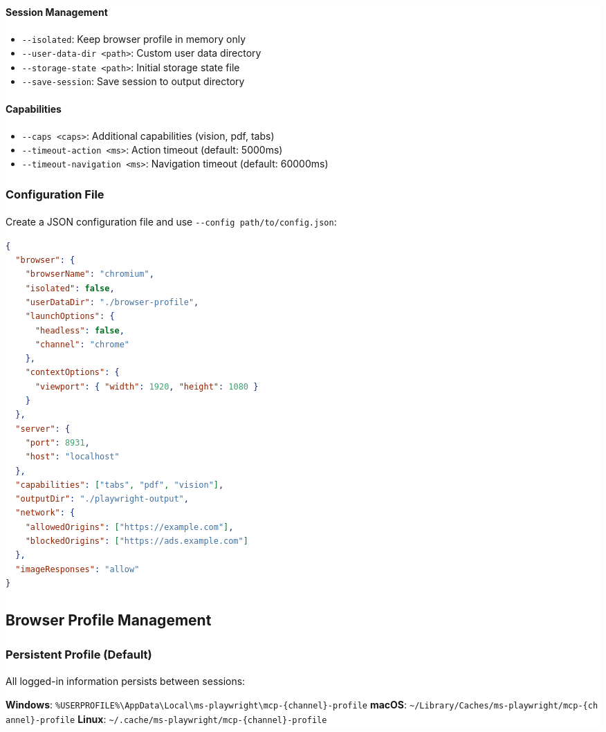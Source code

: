 #### Session Management
- `--isolated`: Keep browser profile in memory only
- `--user-data-dir <path>`: Custom user data directory
- `--storage-state <path>`: Initial storage state file
- `--save-session`: Save session to output directory

#### Capabilities
- `--caps <caps>`: Additional capabilities (vision, pdf, tabs)
- `--timeout-action <ms>`: Action timeout (default: 5000ms)
- `--timeout-navigation <ms>`: Navigation timeout (default: 60000ms)

### Configuration File

Create a JSON configuration file and use `--config path/to/config.json`:

```json
{
  "browser": {
    "browserName": "chromium",
    "isolated": false,
    "userDataDir": "./browser-profile",
    "launchOptions": {
      "headless": false,
      "channel": "chrome"
    },
    "contextOptions": {
      "viewport": { "width": 1920, "height": 1080 }
    }
  },
  "server": {
    "port": 8931,
    "host": "localhost"
  },
  "capabilities": ["tabs", "pdf", "vision"],
  "outputDir": "./playwright-output",
  "network": {
    "allowedOrigins": ["https://example.com"],
    "blockedOrigins": ["https://ads.example.com"]
  },
  "imageResponses": "allow"
}
```

## Browser Profile Management

### Persistent Profile (Default)
All logged-in information persists between sessions:

**Windows**: `%USERPROFILE%\AppData\Local\ms-playwright\mcp-{channel}-profile`
**macOS**: `~/Library/Caches/ms-playwright/mcp-{channel}-profile`
**Linux**: `~/.cache/ms-playwright/mcp-{channel}-profile`
